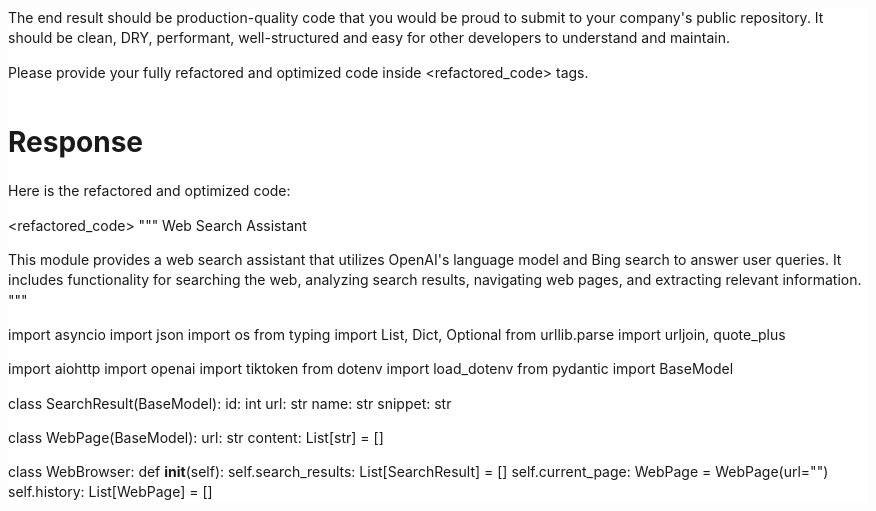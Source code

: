 The end result should be production-quality code that you would be proud to submit to your company's
public repository. It should be clean, DRY, performant, well-structured and easy for other
developers to understand and maintain.

Please provide your fully refactored and optimized code inside <refactored_code> tags.






# Response


Here is the refactored and optimized code:

<refactored_code>
"""
Web Search Assistant

This module provides a web search assistant that utilizes OpenAI's language model and Bing search to answer user queries.
It includes functionality for searching the web, analyzing search results, navigating web pages, and extracting relevant information.
"""

import asyncio
import json
import os
from typing import List, Dict, Optional
from urllib.parse import urljoin, quote_plus

import aiohttp
import openai
import tiktoken
from dotenv import load_dotenv
from pydantic import BaseModel


class SearchResult(BaseModel):
    id: int
    url: str
    name: str
    snippet: str


class WebPage(BaseModel):
    url: str
    content: List[str] = []


class WebBrowser:
    def __init__(self):
        self.search_results: List[SearchResult] = []
        self.current_page: WebPage = WebPage(url="")
        self.history: List[WebPage] = []
